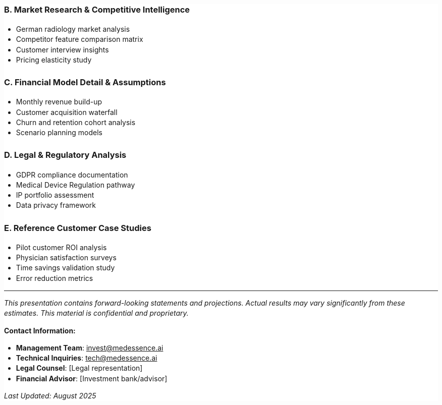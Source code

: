 ### B. Market Research & Competitive Intelligence
- German radiology market analysis
- Competitor feature comparison matrix
- Customer interview insights
- Pricing elasticity study

### C. Financial Model Detail & Assumptions
- Monthly revenue build-up
- Customer acquisition waterfall
- Churn and retention cohort analysis
- Scenario planning models

### D. Legal & Regulatory Analysis
- GDPR compliance documentation
- Medical Device Regulation pathway
- IP portfolio assessment
- Data privacy framework

### E. Reference Customer Case Studies
- Pilot customer ROI analysis
- Physician satisfaction surveys
- Time savings validation study
- Error reduction metrics

---

*This presentation contains forward-looking statements and projections. Actual results may vary significantly from these estimates. This material is confidential and proprietary.*

**Contact Information:**
- **Management Team**: invest@medessence.ai
- **Technical Inquiries**: tech@medessence.ai
- **Legal Counsel**: [Legal representation]
- **Financial Advisor**: [Investment bank/advisor]

*Last Updated: August 2025*